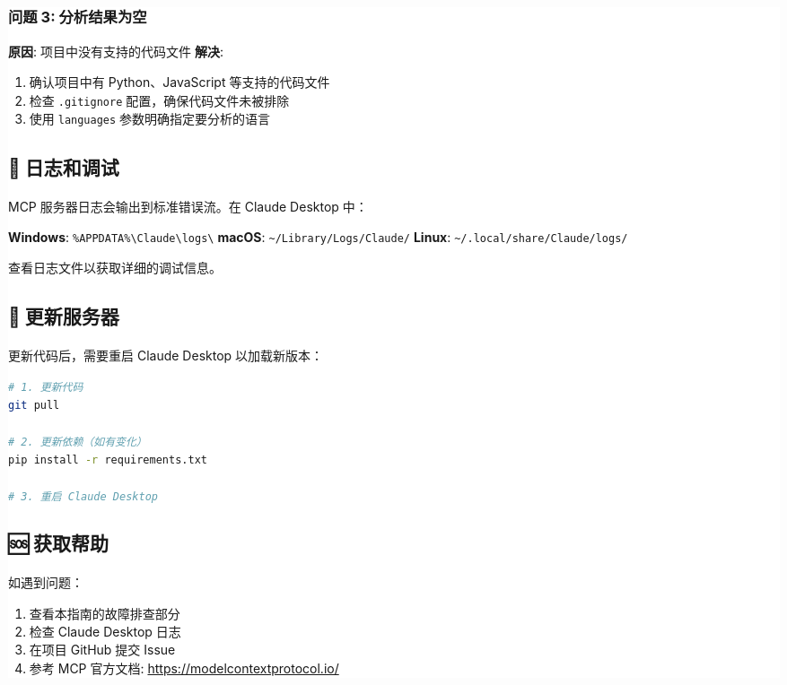 ### 问题 3: 分析结果为空
**原因**: 项目中没有支持的代码文件
**解决**:
1. 确认项目中有 Python、JavaScript 等支持的代码文件
2. 检查 `.gitignore` 配置，确保代码文件未被排除
3. 使用 `languages` 参数明确指定要分析的语言

## 📝 日志和调试

MCP 服务器日志会输出到标准错误流。在 Claude Desktop 中：

**Windows**: `%APPDATA%\Claude\logs\`
**macOS**: `~/Library/Logs/Claude/`
**Linux**: `~/.local/share/Claude/logs/`

查看日志文件以获取详细的调试信息。

## 🔄 更新服务器

更新代码后，需要重启 Claude Desktop 以加载新版本：

```bash
# 1. 更新代码
git pull

# 2. 更新依赖（如有变化）
pip install -r requirements.txt

# 3. 重启 Claude Desktop
```

## 🆘 获取帮助

如遇到问题：
1. 查看本指南的故障排查部分
2. 检查 Claude Desktop 日志
3. 在项目 GitHub 提交 Issue
4. 参考 MCP 官方文档: https://modelcontextprotocol.io/